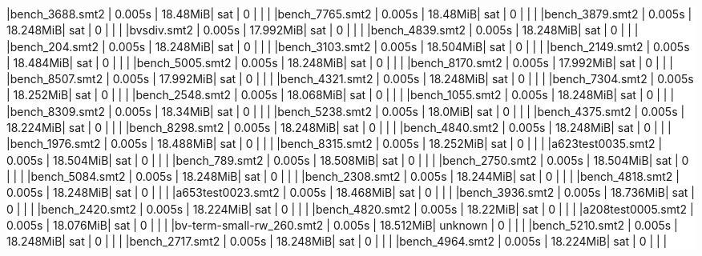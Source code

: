 |bench_3688.smt2                                              |    0.005s | 18.48MiB| sat | 0 |  |  |
|bench_7765.smt2                                              |    0.005s | 18.48MiB| sat | 0 |  |  |
|bench_3879.smt2                                              |    0.005s | 18.248MiB| sat | 0 |  |  |
|bvsdiv.smt2                                                  |    0.005s | 17.992MiB| sat | 0 |  |  |
|bench_4839.smt2                                              |    0.005s | 18.248MiB| sat | 0 |  |  |
|bench_204.smt2                                               |    0.005s | 18.248MiB| sat | 0 |  |  |
|bench_3103.smt2                                              |    0.005s | 18.504MiB| sat | 0 |  |  |
|bench_2149.smt2                                              |    0.005s | 18.484MiB| sat | 0 |  |  |
|bench_5005.smt2                                              |    0.005s | 18.248MiB| sat | 0 |  |  |
|bench_8170.smt2                                              |    0.005s | 17.992MiB| sat | 0 |  |  |
|bench_8507.smt2                                              |    0.005s | 17.992MiB| sat | 0 |  |  |
|bench_4321.smt2                                              |    0.005s | 18.248MiB| sat | 0 |  |  |
|bench_7304.smt2                                              |    0.005s | 18.252MiB| sat | 0 |  |  |
|bench_2548.smt2                                              |    0.005s | 18.068MiB| sat | 0 |  |  |
|bench_1055.smt2                                              |    0.005s | 18.248MiB| sat | 0 |  |  |
|bench_8309.smt2                                              |    0.005s | 18.34MiB| sat | 0 |  |  |
|bench_5238.smt2                                              |    0.005s | 18.0MiB| sat | 0 |  |  |
|bench_4375.smt2                                              |    0.005s | 18.224MiB| sat | 0 |  |  |
|bench_8298.smt2                                              |    0.005s | 18.248MiB| sat | 0 |  |  |
|bench_4840.smt2                                              |    0.005s | 18.248MiB| sat | 0 |  |  |
|bench_1976.smt2                                              |    0.005s | 18.488MiB| sat | 0 |  |  |
|bench_8315.smt2                                              |    0.005s | 18.252MiB| sat | 0 |  |  |
|a623test0035.smt2                                            |    0.005s | 18.504MiB| sat | 0 |  |  |
|bench_789.smt2                                               |    0.005s | 18.508MiB| sat | 0 |  |  |
|bench_2750.smt2                                              |    0.005s | 18.504MiB| sat | 0 |  |  |
|bench_5084.smt2                                              |    0.005s | 18.248MiB| sat | 0 |  |  |
|bench_2308.smt2                                              |    0.005s | 18.244MiB| sat | 0 |  |  |
|bench_4818.smt2                                              |    0.005s | 18.248MiB| sat | 0 |  |  |
|a653test0023.smt2                                            |    0.005s | 18.468MiB| sat | 0 |  |  |
|bench_3936.smt2                                              |    0.005s | 18.736MiB| sat | 0 |  |  |
|bench_2420.smt2                                              |    0.005s | 18.224MiB| sat | 0 |  |  |
|bench_4820.smt2                                              |    0.005s | 18.22MiB| sat | 0 |  |  |
|a208test0005.smt2                                            |    0.005s | 18.076MiB| sat | 0 |  |  |
|bv-term-small-rw_260.smt2                                    |    0.005s | 18.512MiB| unknown | 0 |  |  |
|bench_5210.smt2                                              |    0.005s | 18.248MiB| sat | 0 |  |  |
|bench_2717.smt2                                              |    0.005s | 18.248MiB| sat | 0 |  |  |
|bench_4964.smt2                                              |    0.005s | 18.224MiB| sat | 0 |  |  |
